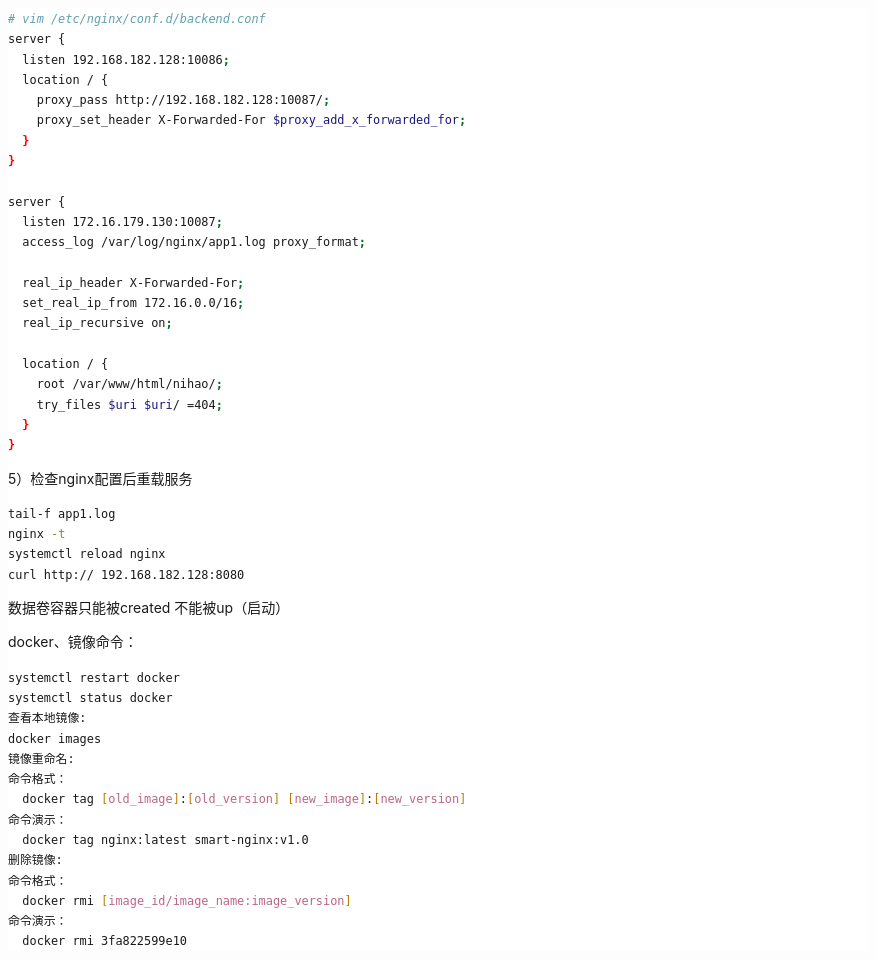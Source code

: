 ```bash
# vim /etc/nginx/conf.d/backend.conf
server {
  listen 192.168.182.128:10086;
  location / {
    proxy_pass http://192.168.182.128:10087/;
    proxy_set_header X-Forwarded-For $proxy_add_x_forwarded_for;
  }
}

server {
  listen 172.16.179.130:10087;
  access_log /var/log/nginx/app1.log proxy_format;
  
  real_ip_header X-Forwarded-For;
  set_real_ip_from 172.16.0.0/16;
  real_ip_recursive on;

  location / {
    root /var/www/html/nihao/;
    try_files $uri $uri/ =404;
  }
}
```

5）检查nginx配置后重载服务

```bash
tail-f app1.log
nginx -t
systemctl reload nginx
curl http:// 192.168.182.128:8080
```

数据卷容器只能被created 不能被up（启动）

docker、镜像命令：

```bash
systemctl restart docker
systemctl status docker
查看本地镜像:
docker images
镜像重命名:
命令格式：
  docker tag [old_image]:[old_version] [new_image]:[new_version]
命令演示：
  docker tag nginx:latest smart-nginx:v1.0
删除镜像:
命令格式：
  docker rmi [image_id/image_name:image_version]
命令演示：
  docker rmi 3fa822599e10
```
